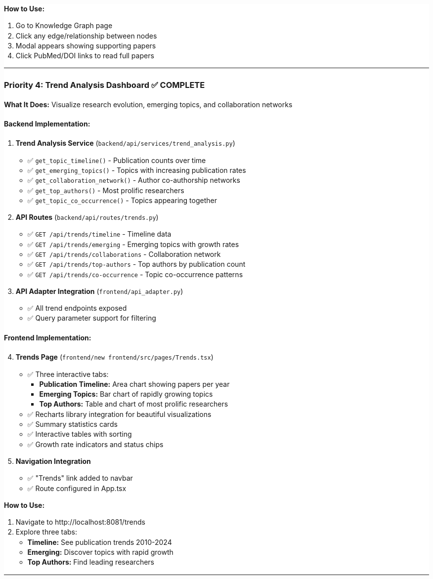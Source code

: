 **How to Use:**
1. Go to Knowledge Graph page
2. Click any edge/relationship between nodes
3. Modal appears showing supporting papers
4. Click PubMed/DOI links to read full papers

---

### Priority 4: Trend Analysis Dashboard ✅ COMPLETE

**What It Does:** Visualize research evolution, emerging topics, and collaboration networks

#### Backend Implementation:
1. **Trend Analysis Service** (`backend/api/services/trend_analysis.py`)
   - ✅ `get_topic_timeline()` - Publication counts over time
   - ✅ `get_emerging_topics()` - Topics with increasing publication rates
   - ✅ `get_collaboration_network()` - Author co-authorship networks
   - ✅ `get_top_authors()` - Most prolific researchers
   - ✅ `get_topic_co_occurrence()` - Topics appearing together

2. **API Routes** (`backend/api/routes/trends.py`)
   - ✅ `GET /api/trends/timeline` - Timeline data
   - ✅ `GET /api/trends/emerging` - Emerging topics with growth rates
   - ✅ `GET /api/trends/collaborations` - Collaboration network
   - ✅ `GET /api/trends/top-authors` - Top authors by publication count
   - ✅ `GET /api/trends/co-occurrence` - Topic co-occurrence patterns

3. **API Adapter Integration** (`frontend/api_adapter.py`)
   - ✅ All trend endpoints exposed
   - ✅ Query parameter support for filtering

#### Frontend Implementation:
4. **Trends Page** (`frontend/new frontend/src/pages/Trends.tsx`)
   - ✅ Three interactive tabs:
     - **Publication Timeline:** Area chart showing papers per year
     - **Emerging Topics:** Bar chart of rapidly growing topics
     - **Top Authors:** Table and chart of most prolific researchers
   - ✅ Recharts library integration for beautiful visualizations
   - ✅ Summary statistics cards
   - ✅ Interactive tables with sorting
   - ✅ Growth rate indicators and status chips

5. **Navigation Integration**
   - ✅ "Trends" link added to navbar
   - ✅ Route configured in App.tsx

**How to Use:**
1. Navigate to http://localhost:8081/trends
2. Explore three tabs:
   - **Timeline:** See publication trends 2010-2024
   - **Emerging:** Discover topics with rapid growth
   - **Top Authors:** Find leading researchers

---
